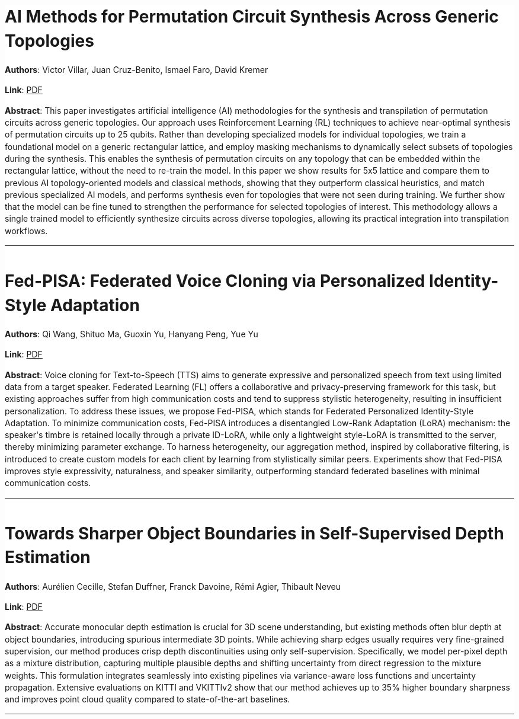 # AI Methods for Permutation Circuit Synthesis Across Generic Topologies 

**Authors**: Victor Villar, Juan Cruz-Benito, Ismael Faro, David Kremer  

**Link**: [PDF](https://arxiv.org/pdf/2509.16020)  

**Abstract**: This paper investigates artificial intelligence (AI) methodologies for the synthesis and transpilation of permutation circuits across generic topologies. Our approach uses Reinforcement Learning (RL) techniques to achieve near-optimal synthesis of permutation circuits up to 25 qubits. Rather than developing specialized models for individual topologies, we train a foundational model on a generic rectangular lattice, and employ masking mechanisms to dynamically select subsets of topologies during the synthesis. This enables the synthesis of permutation circuits on any topology that can be embedded within the rectangular lattice, without the need to re-train the model. In this paper we show results for 5x5 lattice and compare them to previous AI topology-oriented models and classical methods, showing that they outperform classical heuristics, and match previous specialized AI models, and performs synthesis even for topologies that were not seen during training. We further show that the model can be fine tuned to strengthen the performance for selected topologies of interest. This methodology allows a single trained model to efficiently synthesize circuits across diverse topologies, allowing its practical integration into transpilation workflows. 

---
# Fed-PISA: Federated Voice Cloning via Personalized Identity-Style Adaptation 

**Authors**: Qi Wang, Shituo Ma, Guoxin Yu, Hanyang Peng, Yue Yu  

**Link**: [PDF](https://arxiv.org/pdf/2509.16010)  

**Abstract**: Voice cloning for Text-to-Speech (TTS) aims to generate expressive and personalized speech from text using limited data from a target speaker. Federated Learning (FL) offers a collaborative and privacy-preserving framework for this task, but existing approaches suffer from high communication costs and tend to suppress stylistic heterogeneity, resulting in insufficient personalization. To address these issues, we propose Fed-PISA, which stands for Federated Personalized Identity-Style Adaptation. To minimize communication costs, Fed-PISA introduces a disentangled Low-Rank Adaptation (LoRA) mechanism: the speaker's timbre is retained locally through a private ID-LoRA, while only a lightweight style-LoRA is transmitted to the server, thereby minimizing parameter exchange. To harness heterogeneity, our aggregation method, inspired by collaborative filtering, is introduced to create custom models for each client by learning from stylistically similar peers. Experiments show that Fed-PISA improves style expressivity, naturalness, and speaker similarity, outperforming standard federated baselines with minimal communication costs. 

---
# Towards Sharper Object Boundaries in Self-Supervised Depth Estimation 

**Authors**: Aurélien Cecille, Stefan Duffner, Franck Davoine, Rémi Agier, Thibault Neveu  

**Link**: [PDF](https://arxiv.org/pdf/2509.15987)  

**Abstract**: Accurate monocular depth estimation is crucial for 3D scene understanding, but existing methods often blur depth at object boundaries, introducing spurious intermediate 3D points. While achieving sharp edges usually requires very fine-grained supervision, our method produces crisp depth discontinuities using only self-supervision. Specifically, we model per-pixel depth as a mixture distribution, capturing multiple plausible depths and shifting uncertainty from direct regression to the mixture weights. This formulation integrates seamlessly into existing pipelines via variance-aware loss functions and uncertainty propagation. Extensive evaluations on KITTI and VKITTIv2 show that our method achieves up to 35% higher boundary sharpness and improves point cloud quality compared to state-of-the-art baselines. 

---